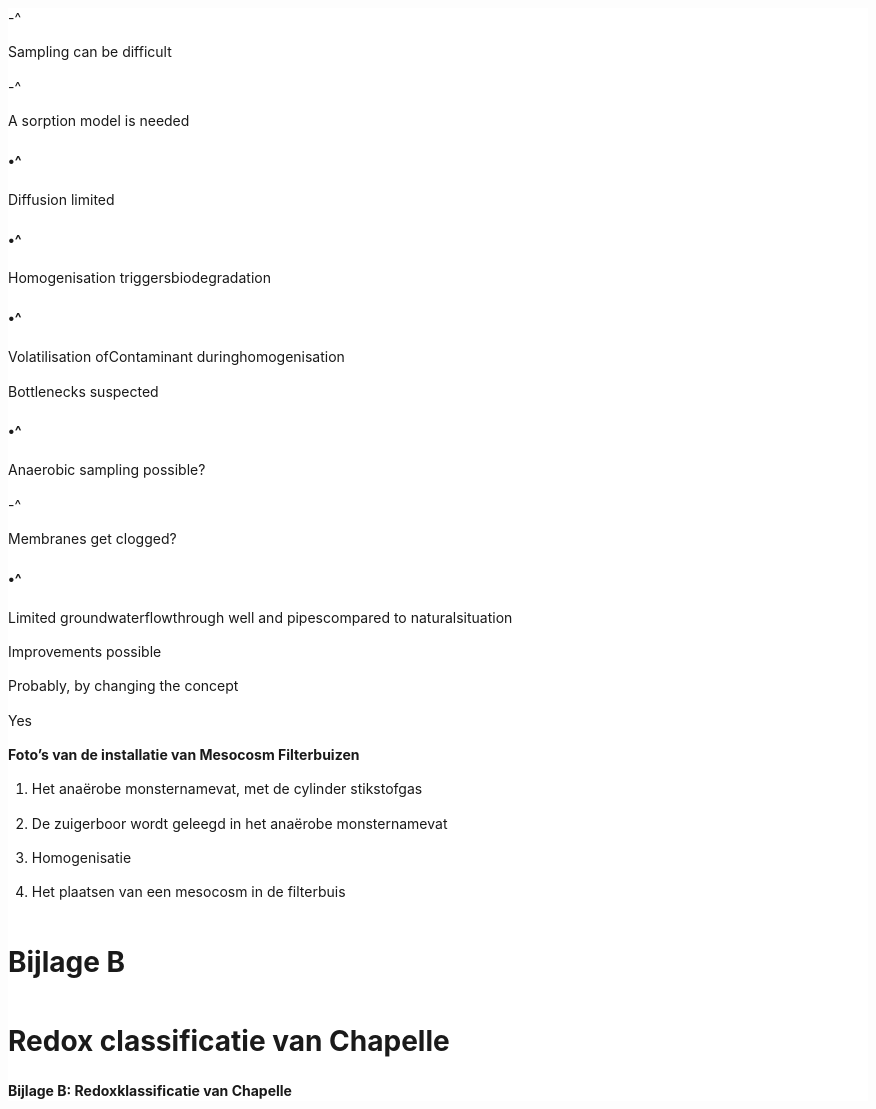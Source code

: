 -^ 

 Sampling can be difficult 

-^ 

 A sorption model is needed 

#### •^ 

 Diffusion limited 

#### •^ 

 Homogenisation triggersbiodegradation 

#### •^ 

 Volatilisation ofContaminant duringhomogenisation 

 Bottlenecks suspected 

#### •^ 

 Anaerobic sampling possible? 

-^ 

 Membranes get clogged? 

#### •^ 

 Limited groundwaterflowthrough well and pipescompared to naturalsituation 

 Improvements possible 

 Probably, by changing the concept 

 Yes 


**Foto’s van de installatie van Mesocosm Filterbuizen** 

1. Het anaërobe monsternamevat, met de cylinder stikstofgas 

2. De zuigerboor wordt geleegd in het anaërobe monsternamevat 


3. Homogenisatie 

4. Het plaatsen van een mesocosm in de filterbuis 


# Bijlage B 

# Redox classificatie van Chapelle 


**Bijlage B: Redoxklassificatie van Chapelle** 

